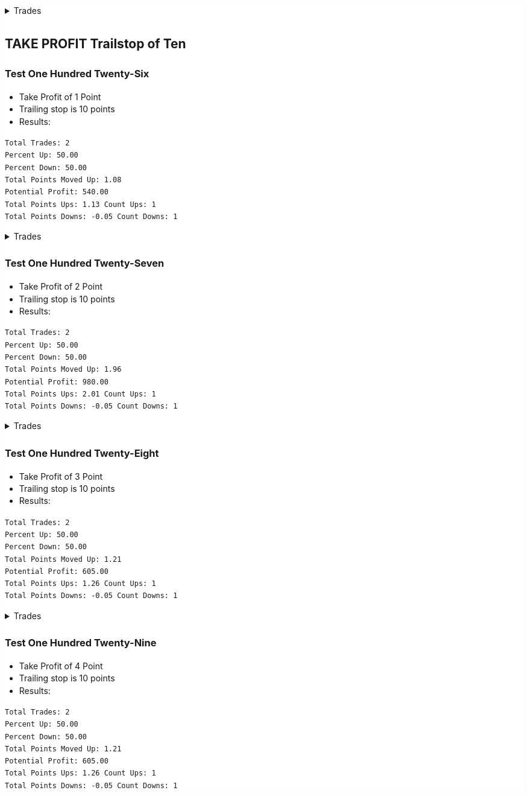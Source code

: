 <details><summary>Trades</summary></details>

## TAKE PROFIT Trailstop of Ten

### Test One Hundred Twenty-Six
* Take Profit of 1 Point
* Trailing stop is 10 points
* Results:
```
Total Trades: 2
Percent Up: 50.00
Percent Down: 50.00
Total Points Moved Up: 1.08
Potential Profit: 540.00
Total Points Ups: 1.13 Count Ups: 1
Total Points Downs: -0.05 Count Downs: 1
```

<details><summary>Trades</summary></details>

### Test One Hundred Twenty-Seven
* Take Profit of 2 Point
* Trailing stop is 10 points
* Results:
```
Total Trades: 2
Percent Up: 50.00
Percent Down: 50.00
Total Points Moved Up: 1.96
Potential Profit: 980.00
Total Points Ups: 2.01 Count Ups: 1
Total Points Downs: -0.05 Count Downs: 1
```

<details><summary>Trades</summary></details>

### Test One Hundred Twenty-Eight
* Take Profit of 3 Point
* Trailing stop is 10 points
* Results:
```
Total Trades: 2
Percent Up: 50.00
Percent Down: 50.00
Total Points Moved Up: 1.21
Potential Profit: 605.00
Total Points Ups: 1.26 Count Ups: 1
Total Points Downs: -0.05 Count Downs: 1
```

<details><summary>Trades</summary></details>

### Test One Hundred Twenty-Nine
* Take Profit of 4 Point
* Trailing stop is 10 points
* Results:
```
Total Trades: 2
Percent Up: 50.00
Percent Down: 50.00
Total Points Moved Up: 1.21
Potential Profit: 605.00
Total Points Ups: 1.26 Count Ups: 1
Total Points Downs: -0.05 Count Downs: 1
```